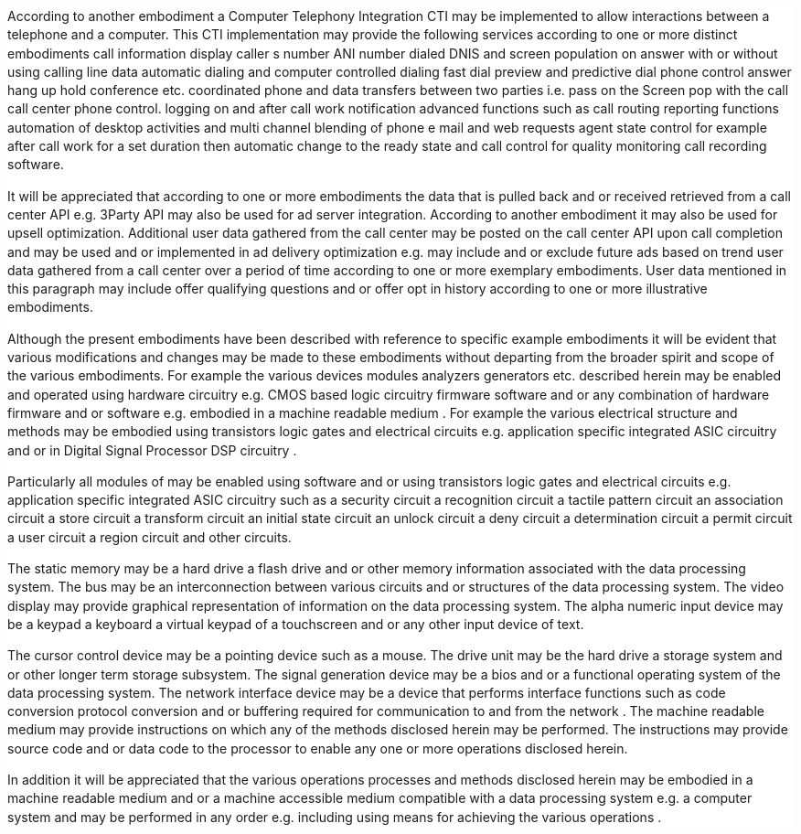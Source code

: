 According to another embodiment a Computer Telephony Integration CTI may be implemented to allow interactions between a telephone and a computer. This CTI implementation may provide the following services according to one or more distinct embodiments call information display caller s number ANI number dialed DNIS and screen population on answer with or without using calling line data automatic dialing and computer controlled dialing fast dial preview and predictive dial phone control answer hang up hold conference etc. coordinated phone and data transfers between two parties i.e. pass on the Screen pop with the call call center phone control. logging on and after call work notification advanced functions such as call routing reporting functions automation of desktop activities and multi channel blending of phone e mail and web requests agent state control for example after call work for a set duration then automatic change to the ready state and call control for quality monitoring call recording software.

It will be appreciated that according to one or more embodiments the data that is pulled back and or received retrieved from a call center API e.g. 3Party API may also be used for ad server integration. According to another embodiment it may also be used for upsell optimization. Additional user data gathered from the call center may be posted on the call center API upon call completion and may be used and or implemented in ad delivery optimization e.g. may include and or exclude future ads based on trend user data gathered from a call center over a period of time according to one or more exemplary embodiments. User data mentioned in this paragraph may include offer qualifying questions and or offer opt in history according to one or more illustrative embodiments.

Although the present embodiments have been described with reference to specific example embodiments it will be evident that various modifications and changes may be made to these embodiments without departing from the broader spirit and scope of the various embodiments. For example the various devices modules analyzers generators etc. described herein may be enabled and operated using hardware circuitry e.g. CMOS based logic circuitry firmware software and or any combination of hardware firmware and or software e.g. embodied in a machine readable medium . For example the various electrical structure and methods may be embodied using transistors logic gates and electrical circuits e.g. application specific integrated ASIC circuitry and or in Digital Signal Processor DSP circuitry .

Particularly all modules of may be enabled using software and or using transistors logic gates and electrical circuits e.g. application specific integrated ASIC circuitry such as a security circuit a recognition circuit a tactile pattern circuit an association circuit a store circuit a transform circuit an initial state circuit an unlock circuit a deny circuit a determination circuit a permit circuit a user circuit a region circuit and other circuits.

The static memory may be a hard drive a flash drive and or other memory information associated with the data processing system. The bus may be an interconnection between various circuits and or structures of the data processing system. The video display may provide graphical representation of information on the data processing system. The alpha numeric input device may be a keypad a keyboard a virtual keypad of a touchscreen and or any other input device of text.

The cursor control device may be a pointing device such as a mouse. The drive unit may be the hard drive a storage system and or other longer term storage subsystem. The signal generation device may be a bios and or a functional operating system of the data processing system. The network interface device may be a device that performs interface functions such as code conversion protocol conversion and or buffering required for communication to and from the network . The machine readable medium may provide instructions on which any of the methods disclosed herein may be performed. The instructions may provide source code and or data code to the processor to enable any one or more operations disclosed herein.

In addition it will be appreciated that the various operations processes and methods disclosed herein may be embodied in a machine readable medium and or a machine accessible medium compatible with a data processing system e.g. a computer system and may be performed in any order e.g. including using means for achieving the various operations .
